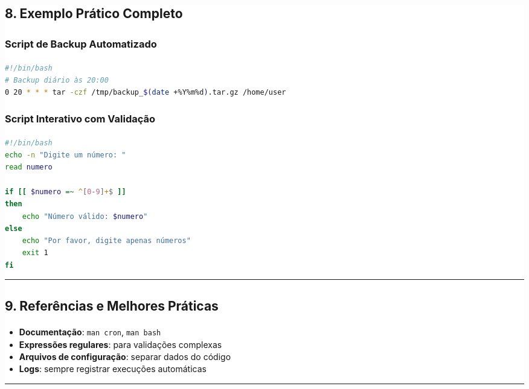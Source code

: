 
## 8. Exemplo Prático Completo
### Script de Backup Automatizado
```bash
#!/bin/bash
# Backup diário às 20:00
0 20 * * * tar -czf /tmp/backup_$(date +%Y%m%d).tar.gz /home/user
```

### Script Interativo com Validação
```bash
#!/bin/bash
echo -n "Digite um número: "
read numero

if [[ $numero =~ ^[0-9]+$ ]]
then
    echo "Número válido: $numero"
else
    echo "Por favor, digite apenas números"
    exit 1
fi
```

---

## 9. Referências e Melhores Práticas
- **Documentação**: `man cron`, `man bash`
- **Expressões regulares**: para validações complexas
- **Arquivos de configuração**: separar dados do código
- **Logs**: sempre registrar execuções automáticas

---

